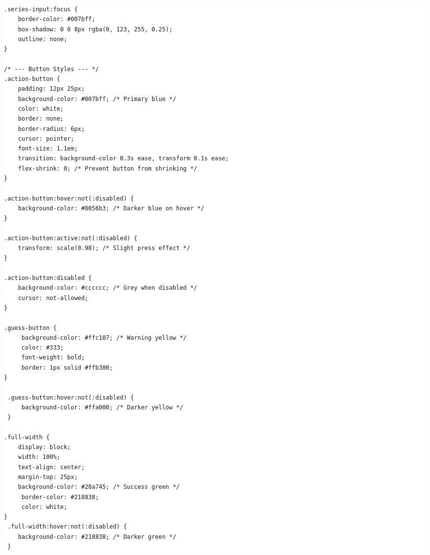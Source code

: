     .series-input:focus {
        border-color: #007bff;
        box-shadow: 0 0 8px rgba(0, 123, 255, 0.25);
        outline: none;
    }

    /* --- Button Styles --- */
    .action-button {
        padding: 12px 25px;
        background-color: #007bff; /* Primary blue */
        color: white;
        border: none;
        border-radius: 6px;
        cursor: pointer;
        font-size: 1.1em;
        transition: background-color 0.3s ease, transform 0.1s ease;
        flex-shrink: 0; /* Prevent button from shrinking */
    }

    .action-button:hover:not(:disabled) {
        background-color: #0056b3; /* Darker blue on hover */
    }

    .action-button:active:not(:disabled) {
        transform: scale(0.98); /* Slight press effect */
    }

    .action-button:disabled {
        background-color: #cccccc; /* Grey when disabled */
        cursor: not-allowed;
    }

    .guess-button {
         background-color: #ffc107; /* Warning yellow */
         color: #333;
         font-weight: bold;
         border: 1px solid #ffb300;
    }

     .guess-button:hover:not(:disabled) {
         background-color: #ffa000; /* Darker yellow */
     }

    .full-width {
        display: block;
        width: 100%;
        text-align: center;
        margin-top: 25px;
        background-color: #28a745; /* Success green */
         border-color: #218838;
         color: white;
    }
     .full-width:hover:not(:disabled) {
        background-color: #218838; /* Darker green */
     }
